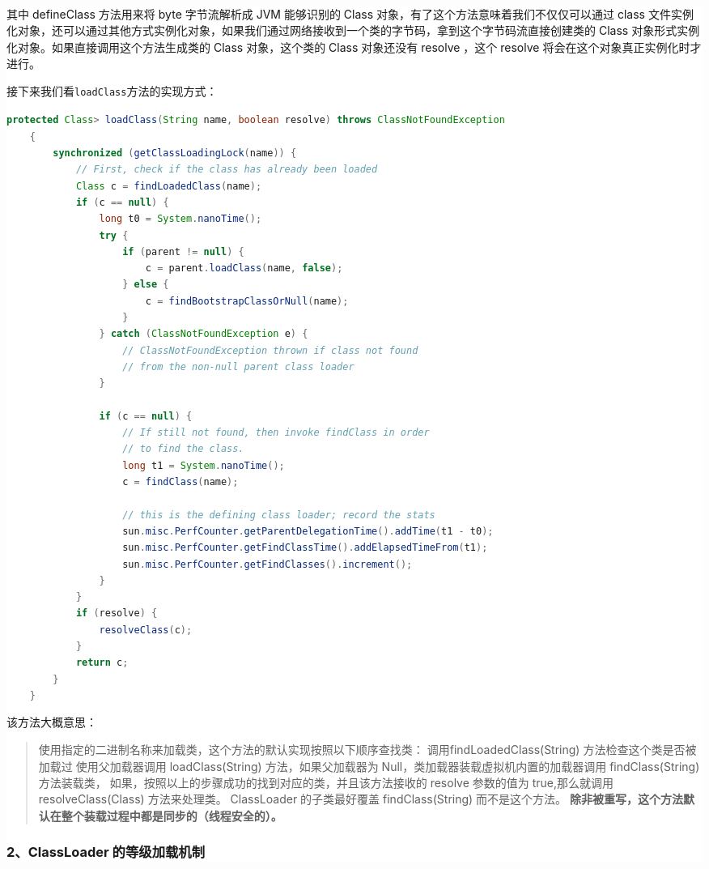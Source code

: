 其中 defineClass 方法用来将 byte 字节流解析成 JVM 能够识别的 Class 对象，有了这个方法意味着我们不仅仅可以通过 class 文件实例化对象，还可以通过其他方式实例化对象，如果我们通过网络接收到一个类的字节码，拿到这个字节码流直接创建类的 Class 对象形式实例化对象。如果直接调用这个方法生成类的 Class 对象，这个类的 Class 对象还没有 resolve ，这个 resolve 将会在这个对象真正实例化时才进行。

接下来我们看`loadClass`方法的实现方式：

```java
protected Class> loadClass(String name, boolean resolve) throws ClassNotFoundException
    {
        synchronized (getClassLoadingLock(name)) {
            // First, check if the class has already been loaded
            Class c = findLoadedClass(name);
            if (c == null) {
                long t0 = System.nanoTime();
                try {
                    if (parent != null) {
                        c = parent.loadClass(name, false);
                    } else {
                        c = findBootstrapClassOrNull(name);
                    }
                } catch (ClassNotFoundException e) {
                    // ClassNotFoundException thrown if class not found
                    // from the non-null parent class loader
                }

                if (c == null) {
                    // If still not found, then invoke findClass in order
                    // to find the class.
                    long t1 = System.nanoTime();
                    c = findClass(name);

                    // this is the defining class loader; record the stats
                    sun.misc.PerfCounter.getParentDelegationTime().addTime(t1 - t0);
                    sun.misc.PerfCounter.getFindClassTime().addElapsedTimeFrom(t1);
                    sun.misc.PerfCounter.getFindClasses().increment();
                }
            }
            if (resolve) {
                resolveClass(c);
            }
            return c;
        }
    }
```

该方法大概意思：

> 使用指定的二进制名称来加载类，这个方法的默认实现按照以下顺序查找类： 调用findLoadedClass(String) 方法检查这个类是否被加载过 使用父加载器调用 loadClass(String) 方法，如果父加载器为 Null，类加载器装载虚拟机内置的加载器调用 findClass(String) 方法装载类， 如果，按照以上的步骤成功的找到对应的类，并且该方法接收的 resolve 参数的值为 true,那么就调用resolveClass(Class) 方法来处理类。 ClassLoader 的子类最好覆盖 findClass(String) 而不是这个方法。 **除非被重写，这个方法默认在整个装载过程中都是同步的（线程安全的）。**

### 2、ClassLoader  的等级加载机制
